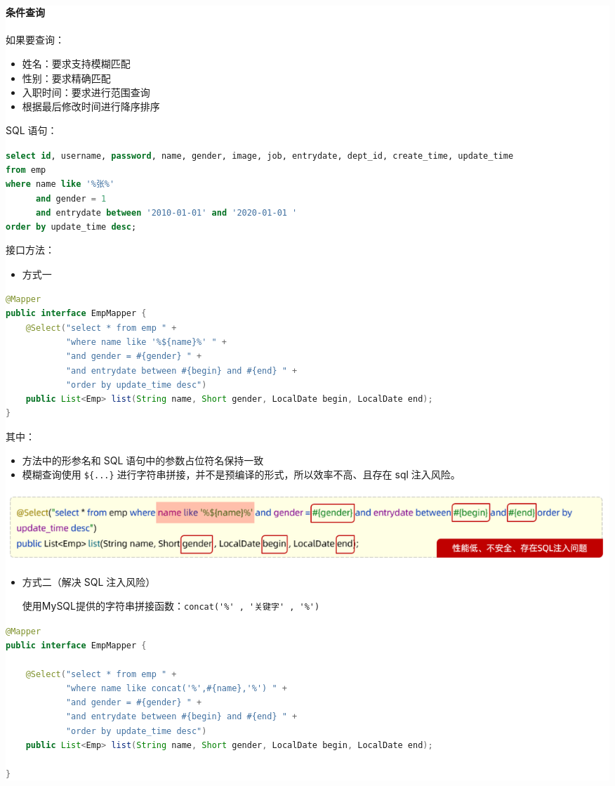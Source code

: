 #### 条件查询

如果要查询：

- 姓名：要求支持模糊匹配
- 性别：要求精确匹配
- 入职时间：要求进行范围查询
- 根据最后修改时间进行降序排序

SQL 语句：

```sql
select id, username, password, name, gender, image, job, entrydate, dept_id, create_time, update_time 
from emp 
where name like '%张%' 
      and gender = 1 
      and entrydate between '2010-01-01' and '2020-01-01 ' 
order by update_time desc;
```

接口方法：

- 方式一

```java
@Mapper
public interface EmpMapper {
    @Select("select * from emp " +
            "where name like '%${name}%' " +
            "and gender = #{gender} " +
            "and entrydate between #{begin} and #{end} " +
            "order by update_time desc")
    public List<Emp> list(String name, Short gender, LocalDate begin, LocalDate end);
}
```

其中：

- 方法中的形参名和 SQL 语句中的参数占位符名保持一致
- 模糊查询使用 `${...}` 进行字符串拼接，并不是预编译的形式，所以效率不高、且存在 sql 注入风险。

![image-20231008194511806](images/Mybatis/image-20231008194511806.png)

- 方式二（解决 SQL 注入风险）

	使用MySQL提供的字符串拼接函数：`concat('%' , '关键字' , '%')`

```java
@Mapper
public interface EmpMapper {

    @Select("select * from emp " +
            "where name like concat('%',#{name},'%') " +
            "and gender = #{gender} " +
            "and entrydate between #{begin} and #{end} " +
            "order by update_time desc")
    public List<Emp> list(String name, Short gender, LocalDate begin, LocalDate end);

}
```
